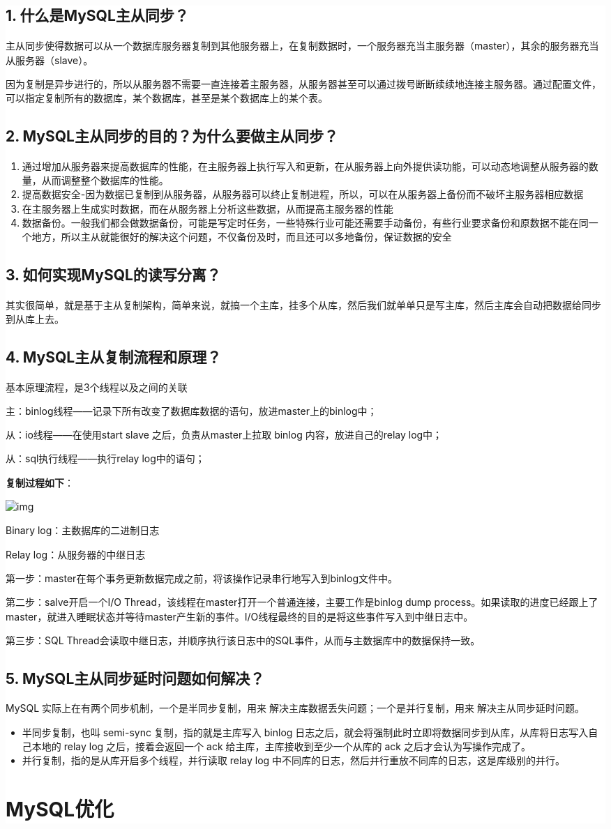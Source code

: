 ## 1. 什么是MySQL主从同步？

主从同步使得数据可以从一个数据库服务器复制到其他服务器上，在复制数据时，一个服务器充当主服务器（master），其余的服务器充当从服务器（slave）。

因为复制是异步进行的，所以从服务器不需要一直连接着主服务器，从服务器甚至可以通过拨号断断续续地连接主服务器。通过配置文件，可以指定复制所有的数据库，某个数据库，甚至是某个数据库上的某个表。

## 2. MySQL主从同步的目的？为什么要做主从同步？

1. 通过增加从服务器来提高数据库的性能，在主服务器上执行写入和更新，在从服务器上向外提供读功能，可以动态地调整从服务器的数量，从而调整整个数据库的性能。
2. 提高数据安全-因为数据已复制到从服务器，从服务器可以终止复制进程，所以，可以在从服务器上备份而不破坏主服务器相应数据
3. 在主服务器上生成实时数据，而在从服务器上分析这些数据，从而提高主服务器的性能
4. 数据备份。一般我们都会做数据备份，可能是写定时任务，一些特殊行业可能还需要手动备份，有些行业要求备份和原数据不能在同一个地方，所以主从就能很好的解决这个问题，不仅备份及时，而且还可以多地备份，保证数据的安全

## 3. 如何实现MySQL的读写分离？

其实很简单，就是基于主从复制架构，简单来说，就搞一个主库，挂多个从库，然后我们就单单只是写主库，然后主库会自动把数据给同步到从库上去。

## 4. MySQL主从复制流程和原理？

基本原理流程，是3个线程以及之间的关联

主：binlog线程——记录下所有改变了数据库数据的语句，放进master上的binlog中；

从：io线程——在使用start slave 之后，负责从master上拉取 binlog 内容，放进自己的relay log中；

从：sql执行线程——执行relay log中的语句；

**复制过程如下**：

![img](http://blog-img.coolsen.cn/img/aHR0cHM6Ly91c2VyLWdvbGQtY2RuLnhpdHUuaW8vMjAxOC85LzIxLzE2NWZiNjgzMjIyMDViMmU)

Binary log：主数据库的二进制日志

Relay log：从服务器的中继日志

第一步：master在每个事务更新数据完成之前，将该操作记录串行地写入到binlog文件中。

第二步：salve开启一个I/O Thread，该线程在master打开一个普通连接，主要工作是binlog dump process。如果读取的进度已经跟上了master，就进入睡眠状态并等待master产生新的事件。I/O线程最终的目的是将这些事件写入到中继日志中。

第三步：SQL Thread会读取中继日志，并顺序执行该日志中的SQL事件，从而与主数据库中的数据保持一致。


## 5. MySQL主从同步延时问题如何解决？

MySQL 实际上在有两个同步机制，一个是半同步复制，用来 解决主库数据丢失问题；一个是并行复制，用来 解决主从同步延时问题。

- 半同步复制，也叫 semi-sync 复制，指的就是主库写入 binlog 日志之后，就会将强制此时立即将数据同步到从库，从库将日志写入自己本地的 relay log 之后，接着会返回一个 ack 给主库，主库接收到至少一个从库的 ack 之后才会认为写操作完成了。
- 并行复制，指的是从库开启多个线程，并行读取 relay log 中不同库的日志，然后并行重放不同库的日志，这是库级别的并行。

# MySQL优化
